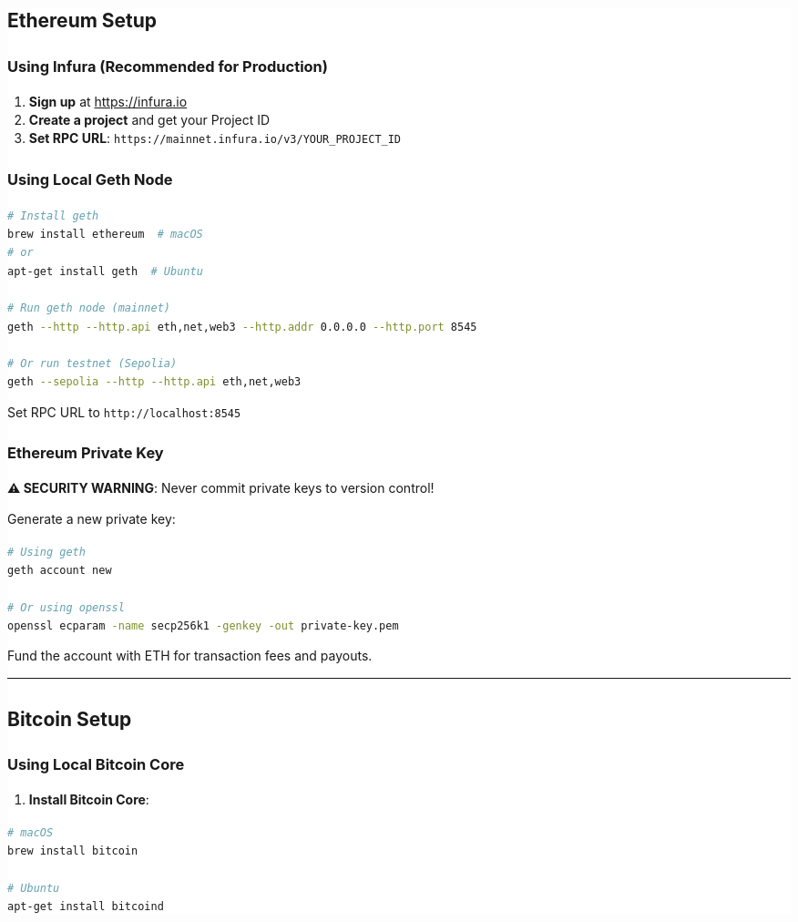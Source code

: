 
## Ethereum Setup

### Using Infura (Recommended for Production)

1. **Sign up** at https://infura.io
2. **Create a project** and get your Project ID
3. **Set RPC URL**: `https://mainnet.infura.io/v3/YOUR_PROJECT_ID`

### Using Local Geth Node

```bash
# Install geth
brew install ethereum  # macOS
# or
apt-get install geth  # Ubuntu

# Run geth node (mainnet)
geth --http --http.api eth,net,web3 --http.addr 0.0.0.0 --http.port 8545

# Or run testnet (Sepolia)
geth --sepolia --http --http.api eth,net,web3
```

Set RPC URL to `http://localhost:8545`

### Ethereum Private Key

**⚠️ SECURITY WARNING**: Never commit private keys to version control!

Generate a new private key:

```bash
# Using geth
geth account new

# Or using openssl
openssl ecparam -name secp256k1 -genkey -out private-key.pem
```

Fund the account with ETH for transaction fees and payouts.

---

## Bitcoin Setup

### Using Local Bitcoin Core

1. **Install Bitcoin Core**:
```bash
# macOS
brew install bitcoin

# Ubuntu
apt-get install bitcoind
```
